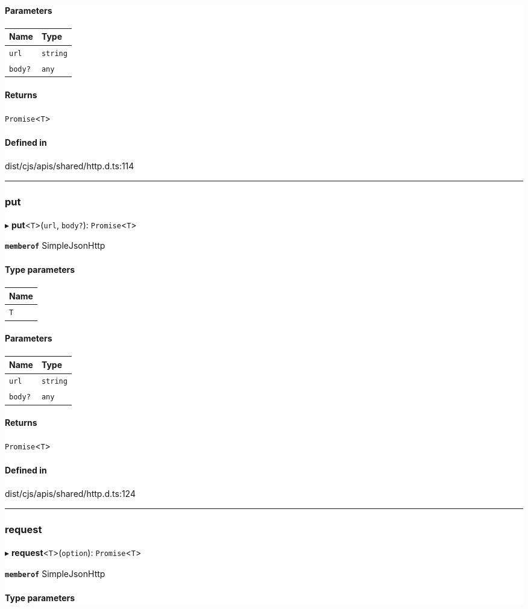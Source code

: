 #### Parameters

| Name | Type |
| :------ | :------ |
| `url` | `string` |
| `body?` | `any` |

#### Returns

`Promise`<`T`\>

#### Defined in

dist/cjs/apis/shared/http.d.ts:114

___

### put

▸ **put**<`T`\>(`url`, `body?`): `Promise`<`T`\>

**`memberof`** SimpleJsonHttp

#### Type parameters

| Name |
| :------ |
| `T` |

#### Parameters

| Name | Type |
| :------ | :------ |
| `url` | `string` |
| `body?` | `any` |

#### Returns

`Promise`<`T`\>

#### Defined in

dist/cjs/apis/shared/http.d.ts:124

___

### request

▸ **request**<`T`\>(`option`): `Promise`<`T`\>

**`memberof`** SimpleJsonHttp

#### Type parameters
